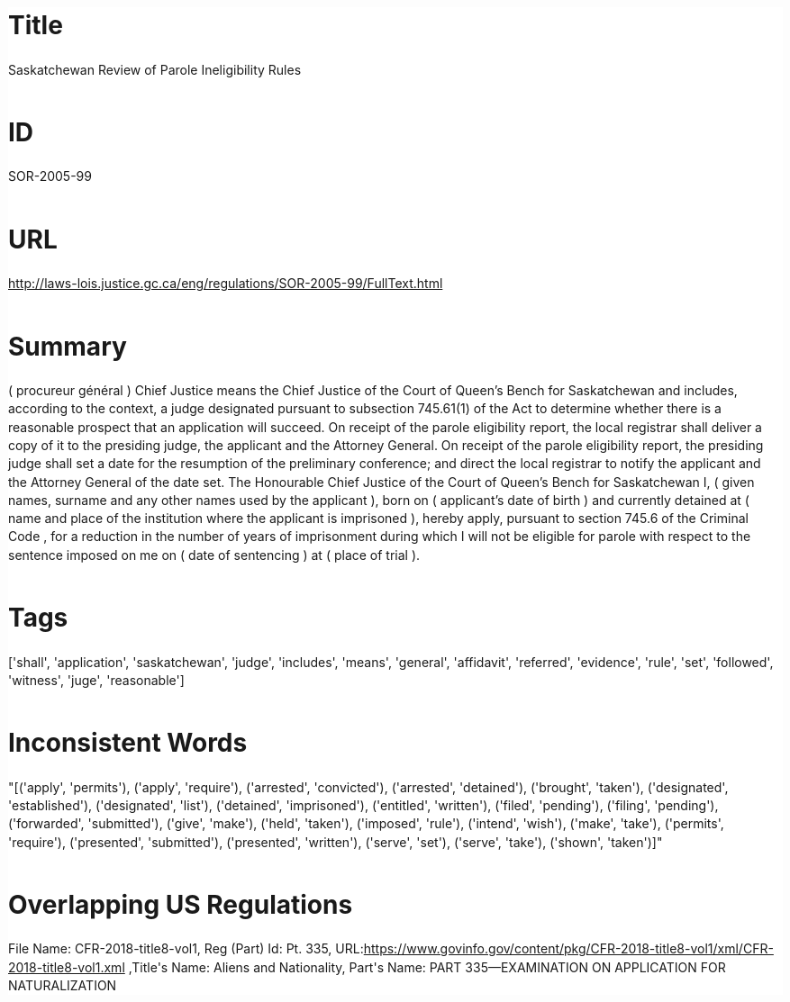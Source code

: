 # Title
Saskatchewan Review of Parole Ineligibility Rules


# ID
SOR-2005-99

# URL
http://laws-lois.justice.gc.ca/eng/regulations/SOR-2005-99/FullText.html


# Summary
( procureur général ) Chief Justice  means the Chief Justice of the Court of Queen’s Bench for Saskatchewan and includes, according to the context, a judge designated pursuant to subsection 745.61(1) of the Act to determine whether there is a reasonable prospect that an application will succeed.
On receipt of the parole eligibility report, the local registrar shall deliver a copy of it to the presiding judge, the applicant and the Attorney General.
On receipt of the parole eligibility report, the presiding judge shall set a date for the resumption of the preliminary conference; and direct the local registrar to notify the applicant and the Attorney General of the date set.
The Honourable Chief Justice of the Court of Queen’s Bench for Saskatchewan I, ( given names, surname and any other names used by the applicant ), born on ( applicant’s date of birth ) and currently detained at ( name and place of the institution where the applicant is imprisoned ), hereby apply, pursuant to section 745.6 of the  Criminal Code , for a reduction in the number of years of imprisonment during which I will not be eligible for parole with respect to the sentence imposed on me on ( date of sentencing ) at ( place of trial ).


# Tags
['shall', 'application', 'saskatchewan', 'judge', 'includes', 'means', 'general', 'affidavit', 'referred', 'evidence', 'rule', 'set', 'followed', 'witness', 'juge', 'reasonable']


# Inconsistent Words
"[('apply', 'permits'), ('apply', 'require'), ('arrested', 'convicted'), ('arrested', 'detained'), ('brought', 'taken'), ('designated', 'established'), ('designated', 'list'), ('detained', 'imprisoned'), ('entitled', 'written'), ('filed', 'pending'), ('filing', 'pending'), ('forwarded', 'submitted'), ('give', 'make'), ('held', 'taken'), ('imposed', 'rule'), ('intend', 'wish'), ('make', 'take'), ('permits', 'require'), ('presented', 'submitted'), ('presented', 'written'), ('serve', 'set'), ('serve', 'take'), ('shown', 'taken')]"


# Overlapping US Regulations
File Name: CFR-2018-title8-vol1, Reg (Part) Id: Pt. 335, URL:https://www.govinfo.gov/content/pkg/CFR-2018-title8-vol1/xml/CFR-2018-title8-vol1.xml
,Title's Name: Aliens and Nationality, Part's Name: PART 335—EXAMINATION ON APPLICATION FOR NATURALIZATION
